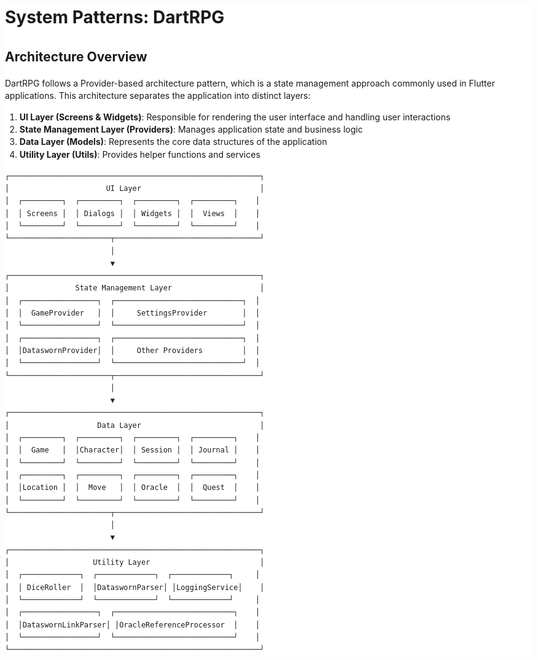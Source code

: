 # System Patterns: DartRPG

## Architecture Overview

DartRPG follows a Provider-based architecture pattern, which is a state management approach commonly used in Flutter applications. This architecture separates the application into distinct layers:

1. **UI Layer (Screens & Widgets)**: Responsible for rendering the user interface and handling user interactions
2. **State Management Layer (Providers)**: Manages application state and business logic
3. **Data Layer (Models)**: Represents the core data structures of the application
4. **Utility Layer (Utils)**: Provides helper functions and services

```
┌─────────────────────────────────────────────────────────┐
│                      UI Layer                           │
│  ┌─────────┐  ┌─────────┐  ┌─────────┐  ┌─────────┐    │
│  │ Screens │  │ Dialogs │  │ Widgets │  │  Views  │    │
│  └─────────┘  └─────────┘  └─────────┘  └─────────┘    │
└───────────────────────┬─────────────────────────────────┘
                        │
                        ▼
┌─────────────────────────────────────────────────────────┐
│               State Management Layer                    │
│  ┌─────────────────┐  ┌─────────────────────────────┐  │
│  │  GameProvider   │  │     SettingsProvider        │  │
│  └─────────────────┘  └─────────────────────────────┘  │
│  ┌─────────────────┐  ┌─────────────────────────────┐  │
│  │DataswornProvider│  │     Other Providers         │  │
│  └─────────────────┘  └─────────────────────────────┘  │
└───────────────────────┬─────────────────────────────────┘
                        │
                        ▼
┌─────────────────────────────────────────────────────────┐
│                    Data Layer                           │
│  ┌─────────┐  ┌─────────┐  ┌─────────┐  ┌─────────┐    │
│  │  Game   │  │Character│  │ Session │  │ Journal │    │
│  └─────────┘  └─────────┘  └─────────┘  └─────────┘    │
│  ┌─────────┐  ┌─────────┐  ┌─────────┐  ┌─────────┐    │
│  │Location │  │  Move   │  │ Oracle  │  │  Quest  │    │
│  └─────────┘  └─────────┘  └─────────┘  └─────────┘    │
└───────────────────────┬─────────────────────────────────┘
                        │
                        ▼
┌─────────────────────────────────────────────────────────┐
│                   Utility Layer                         │
│  ┌─────────────┐  ┌─────────────┐  ┌─────────────┐     │
│  │ DiceRoller  │  │DataswornParser│ │LoggingService│    │
│  └─────────────┘  └─────────────┘  └─────────────┘     │
│  ┌─────────────────┐  ┌───────────────────────────┐    │
│  │DataswornLinkParser│ │OracleReferenceProcessor  │    │
│  └─────────────────┘  └───────────────────────────┘    │
└─────────────────────────────────────────────────────────┘
```

